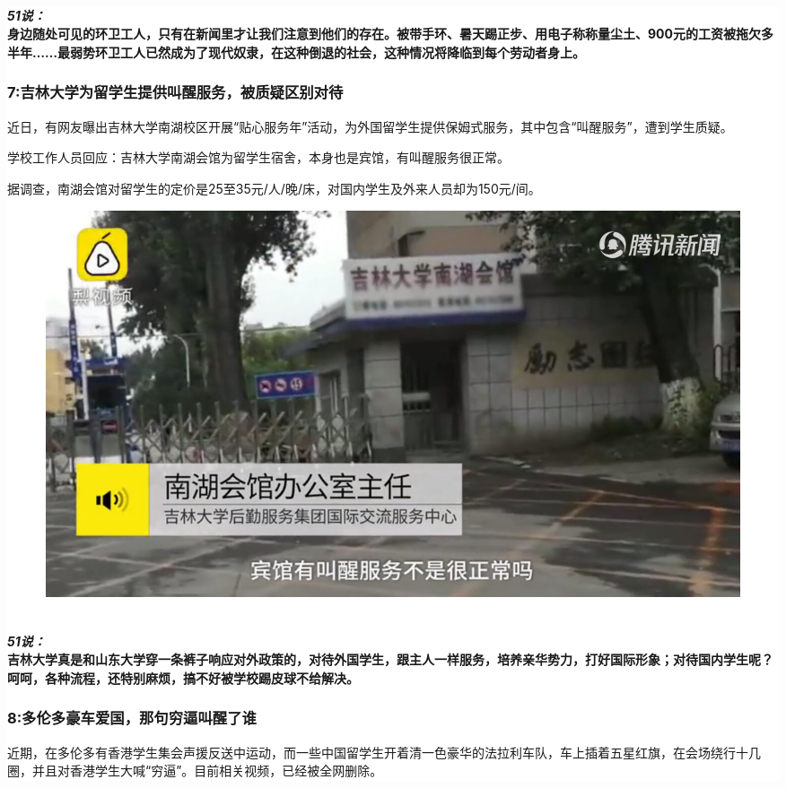 ***51说：***  
**身边随处可见的环卫工人，只有在新闻里才让我们注意到他们的存在。被带手环、暑天踢正步、用电子称称量尘土、900元的工资被拖欠多半年……最弱势环卫工人已然成为了现代奴隶，在这种倒退的社会，这种情况将降临到每个劳动者身上。**

<h3>7:吉林大学为留学生提供叫醒服务，被质疑区别对待</h3>

近日，有网友曝出吉林大学南湖校区开展“贴心服务年”活动，为外国留学生提供保姆式服务，其中包含“叫醒服务”，遭到学生质疑。

学校工作人员回应：吉林大学南湖会馆为留学生宿舍，本身也是宾馆，有叫醒服务很正常。

据调查，南湖会馆对留学生的定价是25至35元/人/晚/床，对国内学生及外来人员却为150元/间。

<div style="text-align:center"><img src="/images/082607.png" width="90%"><br></div><br>

***51说：***  
**吉林大学真是和山东大学穿一条裤子响应对外政策的，对待外国学生，跟主人一样服务，培养亲华势力，打好国际形象；对待国内学生呢？呵呵，各种流程，还特别麻烦，搞不好被学校踢皮球不给解决。**

<h3>8:多伦多豪车爱国，那句穷逼叫醒了谁</h3>

近期，在多伦多有香港学生集会声援反送中运动，而一些中国留学生开着清一色豪华的法拉利车队，车上插着五星红旗，在会场绕行十几圈，并且对香港学生大喊“穷逼”。目前相关视频，已经被全网删除。
